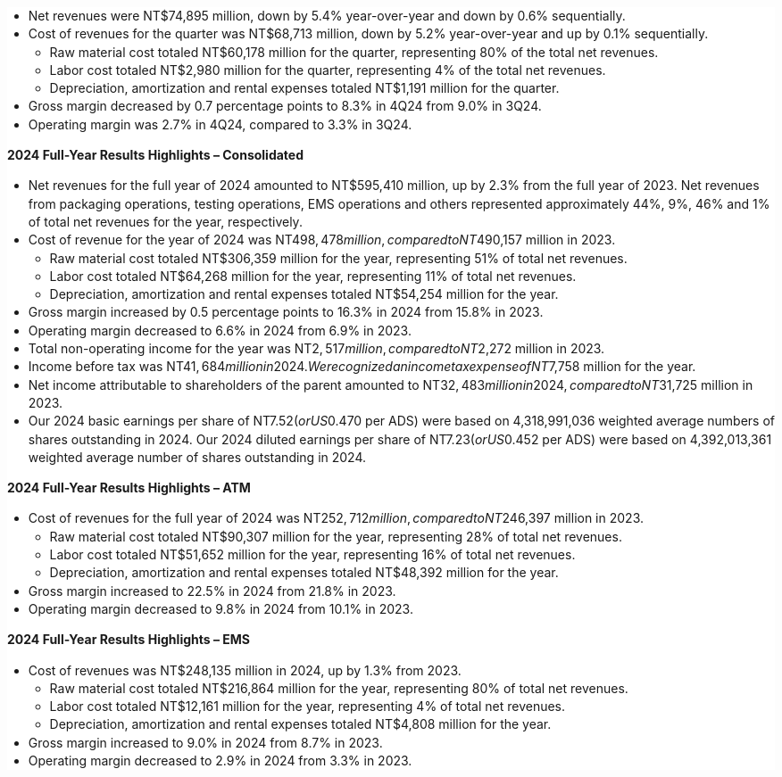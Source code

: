 * Net revenues were NT$74,895 million, down by 5.4% year-over-year and down by 0.6% sequentially.
* Cost of revenues for the quarter was NT$68,713 million, down by 5.2% year-over-year and up by 0.1% sequentially.
  + Raw material cost totaled NT$60,178 million for the quarter, representing 80% of the total net revenues.
  + Labor cost totaled NT$2,980 million for the quarter, representing 4% of the total net revenues.
  + Depreciation, amortization and rental expenses totaled NT$1,191 million for the quarter.
* Gross margin decreased by 0.7 percentage points to 8.3% in 4Q24 from 9.0% in 3Q24.
* Operating margin was 2.7% in 4Q24, compared to 3.3% in 3Q24.

**2024 Full-Year Results Highlights – Consolidated**

* Net revenues for the full year of 2024 amounted to NT$595,410 million, up by 2.3% from the full year of 2023. Net revenues from packaging operations, testing operations, EMS operations and others represented approximately 44%, 9%, 46% and 1% of total net revenues for the year, respectively.
* Cost of revenue for the year of 2024 was NT$498,478 million, compared to NT$490,157 million in 2023.
  + Raw material cost totaled NT$306,359 million for the year, representing 51% of total net revenues.
  + Labor cost totaled NT$64,268 million for the year, representing 11% of total net revenues.
  + Depreciation, amortization and rental expenses totaled NT$54,254 million for the year.
* Gross margin increased by 0.5 percentage points to 16.3% in 2024 from 15.8% in 2023.
* Operating margin decreased to 6.6% in 2024 from 6.9% in 2023.
* Total non-operating income for the year was NT$2,517 million, compared to NT$2,272 million in 2023.
* Income before tax was NT$41,684 million in 2024. We recognized an income tax expense of NT$7,758 million for the year.
* Net income attributable to shareholders of the parent amounted to NT$32,483 million in 2024, compared to NT$31,725 million in 2023.
* Our 2024 basic earnings per share of NT$7.52 (or US$0.470 per ADS) were based on 4,318,991,036 weighted average numbers of shares outstanding in 2024. Our 2024 diluted earnings per share of NT$7.23 (or US$0.452 per ADS) were based on 4,392,013,361 weighted average number of shares outstanding in 2024.

**2024 Full-Year Results Highlights – ATM**

* Cost of revenues for the full year of 2024 was NT$252,712 million, compared to NT$246,397 million in 2023.
  + Raw material cost totaled NT$90,307 million for the year, representing 28% of total net revenues.
  + Labor cost totaled NT$51,652 million for the year, representing 16% of total net revenues.
  + Depreciation, amortization and rental expenses totaled NT$48,392 million for the year.
* Gross margin increased to 22.5% in 2024 from 21.8% in 2023.
* Operating margin decreased to 9.8% in 2024 from 10.1% in 2023.

**2024 Full-Year Results Highlights – EMS**

* Cost of revenues was NT$248,135 million in 2024, up by 1.3% from 2023.
  + Raw material cost totaled NT$216,864 million for the year, representing 80% of total net revenues.
  + Labor cost totaled NT$12,161 million for the year, representing 4% of total net revenues.
  + Depreciation, amortization and rental expenses totaled NT$4,808 million for the year.
* Gross margin increased to 9.0% in 2024 from 8.7% in 2023.
* Operating margin decreased to 2.9% in 2024 from 3.3% in 2023.
